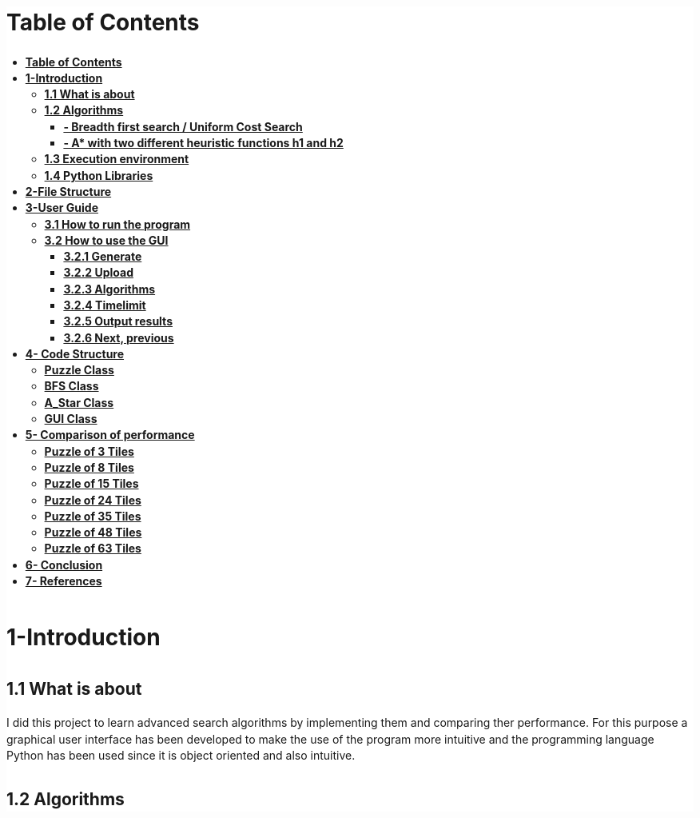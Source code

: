 # **Table of Contents**

- [**Table of Contents**](#table-of-contents)
- [**1-Introduction**](#1-introduction)
  - [**1.1 What is about**](#11-what-is-about)
  - [**1.2 Algorithms**](#12-algorithms)
    - [**- Breadth first search / Uniform Cost Search**](#--breadth-first-search--uniform-cost-search)
    - [**- A\* with two different heuristic functions h1 and h2**](#--a-with-two-different-heuristic-functions-h1-and-h2)
  - [**1.3 Execution environment**](#13-execution-environment)
  - [**1.4 Python Libraries**](#14-python-libraries)
- [**2-File Structure**](#2-file-structure)
- [**3-User Guide**](#3-user-guide)
  - [**3.1 How to run the program**](#31-how-to-run-the-program)
  - [**3.2 How to use the GUI**](#32-how-to-use-the-gui)
    - [**3.2.1 Generate**](#321-generate)
    - [**3.2.2 Upload**](#322-upload)
    - [**3.2.3 Algorithms**](#323-algorithms)
    - [**3.2.4 Timelimit**](#324-timelimit)
    - [**3.2.5 Output results**](#325-output-results)
    - [**3.2.6 Next, previous**](#326-next-previous)
- [**4- Code Structure**](#4--code-structure)
  - [**Puzzle Class**](#puzzle-class)
  - [**BFS Class**](#bfs-class)
  - [**A_Star Class**](#a_star-class)
  - [**GUI Class**](#gui-class)
- [**5- Comparison of performance**](#5--comparison-of-performance)
  - [**Puzzle of 3 Tiles**](#puzzle-of-3-tiles)
  - [**Puzzle of 8 Tiles**](#puzzle-of-8-tiles)
  - [**Puzzle of 15 Tiles**](#puzzle-of-15-tiles)
  - [**Puzzle of 24 Tiles**](#puzzle-of-24-tiles)
  - [**Puzzle of 35 Tiles**](#puzzle-of-35-tiles)
  - [**Puzzle of 48 Tiles**](#puzzle-of-48-tiles)
  - [**Puzzle of 63 Tiles**](#puzzle-of-63-tiles)
- [**6- Conclusion**](#6--conclusion)
- [**7- References**](#7--references)

# **1-Introduction**

## **1.1 What is about**

I did this project to learn advanced search algorithms by implementing them and comparing ther performance. For this purpose a graphical user interface has been developed to make the use of the program more intuitive and the programming language Python has been used since it is object oriented and also intuitive.

## **1.2 Algorithms**
